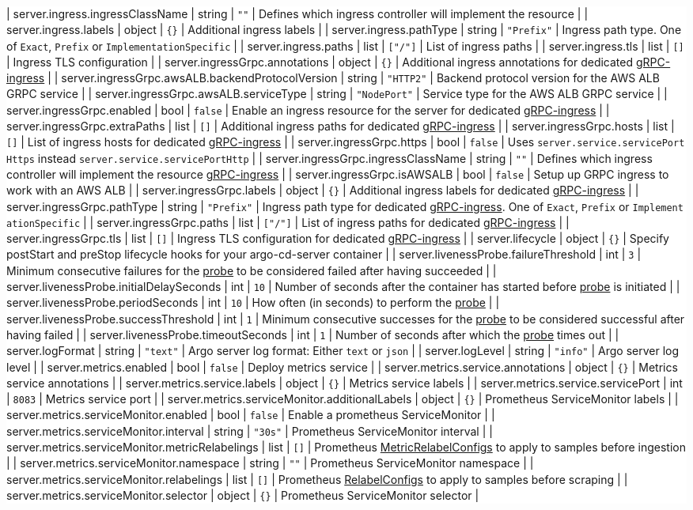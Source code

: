 | server.ingress.ingressClassName | string | `""` | Defines which ingress controller will implement the resource |
| server.ingress.labels | object | `{}` | Additional ingress labels |
| server.ingress.pathType | string | `"Prefix"` | Ingress path type. One of `Exact`, `Prefix` or `ImplementationSpecific` |
| server.ingress.paths | list | `["/"]` | List of ingress paths |
| server.ingress.tls | list | `[]` | Ingress TLS configuration |
| server.ingressGrpc.annotations | object | `{}` | Additional ingress annotations for dedicated [gRPC-ingress] |
| server.ingressGrpc.awsALB.backendProtocolVersion | string | `"HTTP2"` | Backend protocol version for the AWS ALB GRPC service |
| server.ingressGrpc.awsALB.serviceType | string | `"NodePort"` | Service type for the AWS ALB GRPC service |
| server.ingressGrpc.enabled | bool | `false` | Enable an ingress resource for the server for dedicated [gRPC-ingress] |
| server.ingressGrpc.extraPaths | list | `[]` | Additional ingress paths for dedicated [gRPC-ingress] |
| server.ingressGrpc.hosts | list | `[]` | List of ingress hosts for dedicated [gRPC-ingress] |
| server.ingressGrpc.https | bool | `false` | Uses `server.service.servicePortHttps` instead `server.service.servicePortHttp` |
| server.ingressGrpc.ingressClassName | string | `""` | Defines which ingress controller will implement the resource [gRPC-ingress] |
| server.ingressGrpc.isAWSALB | bool | `false` | Setup up GRPC ingress to work with an AWS ALB |
| server.ingressGrpc.labels | object | `{}` | Additional ingress labels for dedicated [gRPC-ingress] |
| server.ingressGrpc.pathType | string | `"Prefix"` | Ingress path type for dedicated [gRPC-ingress]. One of `Exact`, `Prefix` or `ImplementationSpecific` |
| server.ingressGrpc.paths | list | `["/"]` | List of ingress paths for dedicated [gRPC-ingress] |
| server.ingressGrpc.tls | list | `[]` | Ingress TLS configuration for dedicated [gRPC-ingress] |
| server.lifecycle | object | `{}` | Specify postStart and preStop lifecycle hooks for your argo-cd-server container |
| server.livenessProbe.failureThreshold | int | `3` | Minimum consecutive failures for the [probe] to be considered failed after having succeeded |
| server.livenessProbe.initialDelaySeconds | int | `10` | Number of seconds after the container has started before [probe] is initiated |
| server.livenessProbe.periodSeconds | int | `10` | How often (in seconds) to perform the [probe] |
| server.livenessProbe.successThreshold | int | `1` | Minimum consecutive successes for the [probe] to be considered successful after having failed |
| server.livenessProbe.timeoutSeconds | int | `1` | Number of seconds after which the [probe] times out |
| server.logFormat | string | `"text"` | Argo server log format: Either `text` or `json` |
| server.logLevel | string | `"info"` | Argo server log level |
| server.metrics.enabled | bool | `false` | Deploy metrics service |
| server.metrics.service.annotations | object | `{}` | Metrics service annotations |
| server.metrics.service.labels | object | `{}` | Metrics service labels |
| server.metrics.service.servicePort | int | `8083` | Metrics service port |
| server.metrics.serviceMonitor.additionalLabels | object | `{}` | Prometheus ServiceMonitor labels |
| server.metrics.serviceMonitor.enabled | bool | `false` | Enable a prometheus ServiceMonitor |
| server.metrics.serviceMonitor.interval | string | `"30s"` | Prometheus ServiceMonitor interval |
| server.metrics.serviceMonitor.metricRelabelings | list | `[]` | Prometheus [MetricRelabelConfigs] to apply to samples before ingestion |
| server.metrics.serviceMonitor.namespace | string | `""` | Prometheus ServiceMonitor namespace |
| server.metrics.serviceMonitor.relabelings | list | `[]` | Prometheus [RelabelConfigs] to apply to samples before scraping |
| server.metrics.serviceMonitor.selector | object | `{}` | Prometheus ServiceMonitor selector |

[gRPC-ingress]: https://argoproj.github.io/argo-cd/operator-manual/ingress/
[probe]: https://kubernetes.io/docs/concepts/workloads/pods/pod-lifecycle/#container-probes
[Tolerations]: https://kubernetes.io/docs/concepts/configuration/taint-and-toleration/
[affinity]: https://kubernetes.io/docs/concepts/configuration/assign-pod-node/
[Node selector]: https://kubernetes.io/docs/user-guide/node-selection/
[topologySpreadConstraints]: https://kubernetes.io/docs/concepts/workloads/pods/pod-topology-spread-constraints/
[RelabelConfigs]: https://prometheus.io/docs/prometheus/latest/configuration/configuration/#relabel_config
[MetricRelabelConfigs]: https://prometheus.io/docs/prometheus/latest/configuration/configuration/#metric_relabel_configs
[CSS styles]: https://argo-cd.readthedocs.io/en/stable/operator-manual/custom-styles/
[external cluster credentials]: https://argoproj.github.io/argo-cd/operator-manual/declarative-setup/#clusters
[values.yaml]: values.yaml
[HPA]: https://kubernetes.io/docs/tasks/run-application/horizontal-pod-autoscale/
[General Argo CD configuration]: https://argoproj.github.io/argo-cd/operator-manual/declarative-setup/#repositories
[ArgoCD RBAC policy]: https://argoproj.github.io/argo-cd/operator-manual/rbac/
[BackendConfigSpec]: https://cloud.google.com/kubernetes-engine/docs/concepts/backendconfig#backendconfigspec_v1beta1_cloudgooglecom